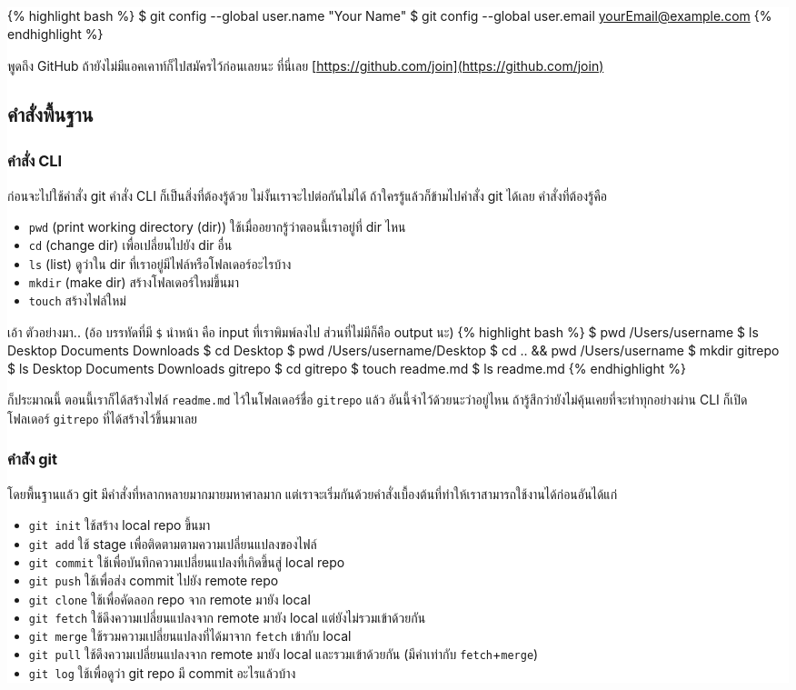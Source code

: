 {% highlight bash %}
$ git config --global user.name "Your Name"
$ git config --global user.email yourEmail@example.com
{% endhighlight %}

พูดถึง GitHub ถ้ายังไม่มีแอคเคาท์ก็ไปสมัครไว้ก่อนเลยนะ ที่นี่เลย [https://github.com/join](https://github.com/join)

## คำสั่งพื้นฐาน

### คำสั่ง CLI
ก่อนจะไปใช้คำสั่ง git คำสั่ง CLI ก็เป็นสิ่งที่ต้องรู้ด้วย ไม่งั้นเราจะไปต่อกันไม่ได้ ถ้าใครรู้แล้วก็ข้ามไปคำสั่ง git ได้เลย คำสั่งที่ต้องรู้คือ

- `pwd` (print working directory (dir)) ใช้เมื่ออยากรู้ว่าตอนนี้เราอยู่ที่ dir ไหน
- `cd` (change dir) เพื่อเปลี่ยนไปยัง dir อื่น
- `ls` (list) ดูว่าใน dir ที่เราอยู่มีไฟล์หรือโฟลเดอร์อะไรบ้าง
- `mkdir` (make dir) สร้างโฟลเดอร์ใหม่ขึ้นมา
- `touch` สร้างไฟล์ใหม่

เอ้า ตัวอย่างมา.. (อ้อ บรรทัดที่มี `$` นำหน้า คือ input ที่เราพิมพ์ลงไป ส่วนที่ไม่มีก็คือ output นะ)
{% highlight bash %}
$ pwd
/Users/username
$ ls
Desktop    Documents    Downloads
$ cd Desktop
$ pwd
/Users/username/Desktop
$ cd .. && pwd
/Users/username
$ mkdir gitrepo
$ ls
Desktop    Documents    Downloads    gitrepo
$ cd gitrepo
$ touch readme.md
$ ls
readme.md
{% endhighlight %}

ก็ประมาณนี้ ตอนนี้เราก็ได้สร้างไฟล์ `readme.md` ไว้ในโฟลเดอร์ชื่อ `gitrepo` แล้ว อันนี้จำไว้ด้วยนะว่าอยู่ไหน ถ้ารู้สึกว่ายังไม่คุ้นเคยที่จะทำทุกอย่างผ่าน CLI ก็เปิดโฟลเดอร์ `gitrepo` ที่ได้สร้างไว้ขึ้นมาเลย

### คำส่ัง git
โดยพื้นฐานแล้ว git มีคำสั่งที่หลากหลายมากมายมหาศาลมาก แต่เราจะเริ่มกันด้วยคำสั่งเบื้องต้นที่ทำให้เราสามารถใช้งานได้ก่อนอันได้แก่

- `git init` ใช้สร้าง local repo ขึ้นมา
- `git add` ใช้ stage เพื่อติดตามตามความเปลี่ยนแปลงของไฟล์
- `git commit` ใช้เพื่อบันทึกความเปลี่ยนแปลงที่เกิดขึ้นสู่ local repo
- `git push` ใช้เพื่อส่ง commit ไปยัง remote repo
- `git clone` ใช้เพื่อคัดลอก repo จาก remote มายัง local
- `git fetch` ใช้ดึงความเปลี่ยนแปลงจาก remote มายัง local แต่ยังไม่รวมเข้าด้วยกัน
- `git merge` ใช้รวมความเปลี่ยนแปลงที่ได้มาจาก `fetch` เข้ากับ local
- `git pull` ใช้ดึงความเปลี่ยนแปลงจาก remote มายัง local และรวมเข้าด้วยกัน (มีค่าเท่ากับ `fetch`+`merge`)
- `git log` ใช้เพื่อดูว่า git repo มี commit อะไรแล้วบ้าง
